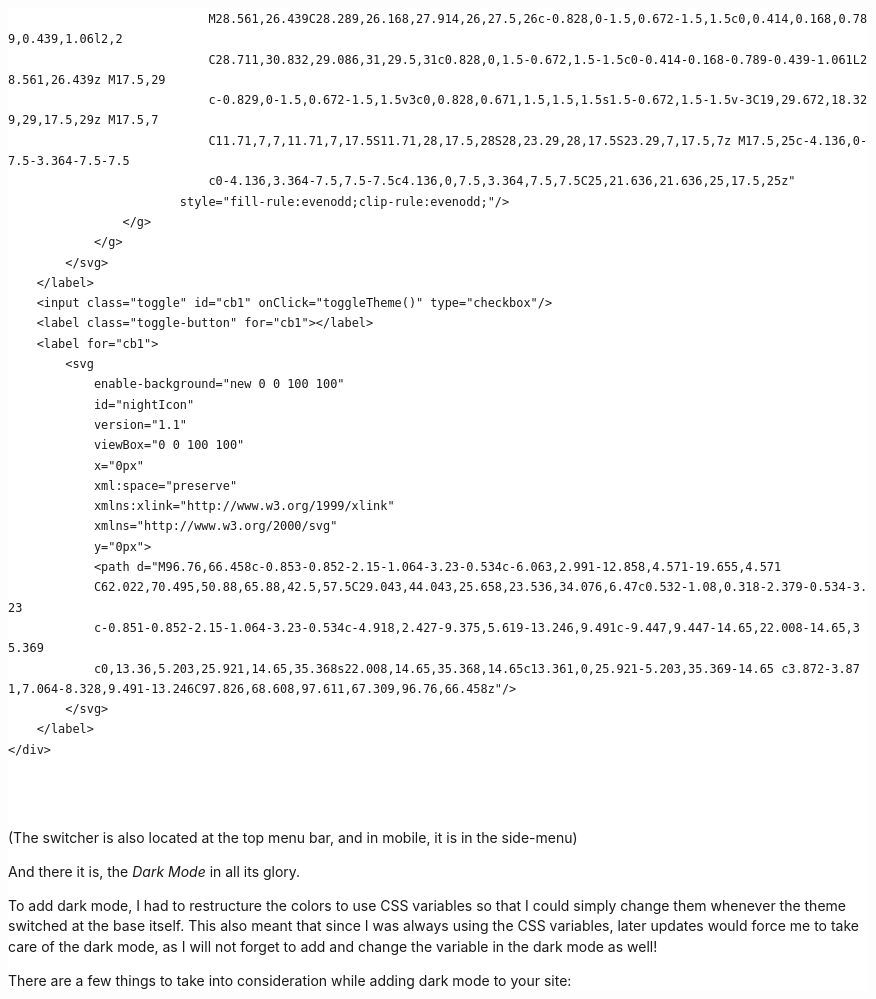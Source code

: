                                 M28.561,26.439C28.289,26.168,27.914,26,27.5,26c-0.828,0-1.5,0.672-1.5,1.5c0,0.414,0.168,0.789,0.439,1.06l2,2
                                C28.711,30.832,29.086,31,29.5,31c0.828,0,1.5-0.672,1.5-1.5c0-0.414-0.168-0.789-0.439-1.061L28.561,26.439z M17.5,29
                                c-0.829,0-1.5,0.672-1.5,1.5v3c0,0.828,0.671,1.5,1.5,1.5s1.5-0.672,1.5-1.5v-3C19,29.672,18.329,29,17.5,29z M17.5,7
                                C11.71,7,7,11.71,7,17.5S11.71,28,17.5,28S28,23.29,28,17.5S23.29,7,17.5,7z M17.5,25c-4.136,0-7.5-3.364-7.5-7.5
                                c0-4.136,3.364-7.5,7.5-7.5c4.136,0,7.5,3.364,7.5,7.5C25,21.636,21.636,25,17.5,25z"
                            style="fill-rule:evenodd;clip-rule:evenodd;"/>
                    </g>
                </g>
            </svg>
        </label>
        <input class="toggle" id="cb1" onClick="toggleTheme()" type="checkbox"/>
        <label class="toggle-button" for="cb1"></label>
        <label for="cb1">
            <svg
                enable-background="new 0 0 100 100"
                id="nightIcon"
                version="1.1"
                viewBox="0 0 100 100"
                x="0px"
                xml:space="preserve"
                xmlns:xlink="http://www.w3.org/1999/xlink"
                xmlns="http://www.w3.org/2000/svg"
                y="0px">
                <path d="M96.76,66.458c-0.853-0.852-2.15-1.064-3.23-0.534c-6.063,2.991-12.858,4.571-19.655,4.571
                C62.022,70.495,50.88,65.88,42.5,57.5C29.043,44.043,25.658,23.536,34.076,6.47c0.532-1.08,0.318-2.379-0.534-3.23
                c-0.851-0.852-2.15-1.064-3.23-0.534c-4.918,2.427-9.375,5.619-13.246,9.491c-9.447,9.447-14.65,22.008-14.65,35.369
                c0,13.36,5.203,25.921,14.65,35.368s22.008,14.65,35.368,14.65c13.361,0,25.921-5.203,35.369-14.65 c3.872-3.871,7.064-8.328,9.491-13.246C97.826,68.608,97.611,67.309,96.76,66.458z"/>
            </svg>
        </label>
    </div>
</div> </center>

<br />

<br />

(The switcher is also located at the top menu bar, and in mobile, it is in the side-menu)

And there it is, the _Dark Mode_ in all its glory.

To add dark mode, I had to restructure the colors to use CSS variables so that I could simply change them whenever the theme switched at the base itself. This also meant that since I was always using the CSS variables, later updates would force me to take care of the dark mode, as I will not forget to add and change the variable in the dark mode as well!

There are a few things to take into consideration while adding dark mode to your site:
